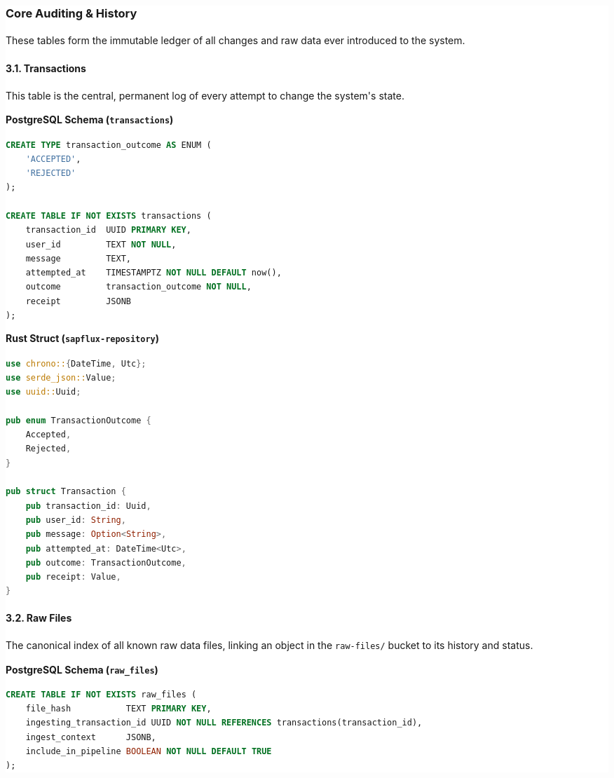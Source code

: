 ### Core Auditing & History

These tables form the immutable ledger of all changes and raw data ever introduced to the system.

#### 3.1. Transactions

This table is the central, permanent log of every attempt to change the system's state.

**PostgreSQL Schema (`transactions`)**
```sql
CREATE TYPE transaction_outcome AS ENUM (
    'ACCEPTED',
    'REJECTED'
);

CREATE TABLE IF NOT EXISTS transactions (
    transaction_id  UUID PRIMARY KEY,
    user_id         TEXT NOT NULL,
    message         TEXT,
    attempted_at    TIMESTAMPTZ NOT NULL DEFAULT now(),
    outcome         transaction_outcome NOT NULL,
    receipt         JSONB
);
```

**Rust Struct (`sapflux-repository`)**
```rust
use chrono::{DateTime, Utc};
use serde_json::Value;
use uuid::Uuid;

pub enum TransactionOutcome {
    Accepted,
    Rejected,
}

pub struct Transaction {
    pub transaction_id: Uuid,
    pub user_id: String,
    pub message: Option<String>,
    pub attempted_at: DateTime<Utc>,
    pub outcome: TransactionOutcome,
    pub receipt: Value,
}
```

#### 3.2. Raw Files

The canonical index of all known raw data files, linking an object in the `raw-files/` bucket to its history and status.

**PostgreSQL Schema (`raw_files`)**
```sql
CREATE TABLE IF NOT EXISTS raw_files (
    file_hash           TEXT PRIMARY KEY,
    ingesting_transaction_id UUID NOT NULL REFERENCES transactions(transaction_id),
    ingest_context      JSONB,
    include_in_pipeline BOOLEAN NOT NULL DEFAULT TRUE
);
```
